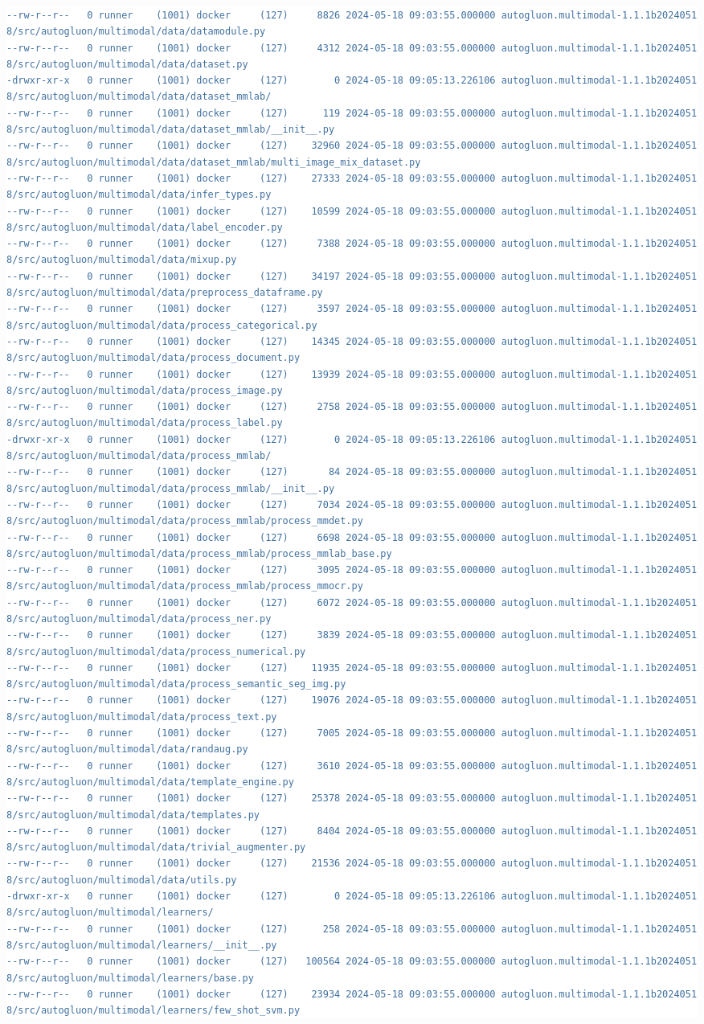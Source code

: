 ```diff
--rw-r--r--   0 runner    (1001) docker     (127)     8826 2024-05-18 09:03:55.000000 autogluon.multimodal-1.1.1b20240518/src/autogluon/multimodal/data/datamodule.py
--rw-r--r--   0 runner    (1001) docker     (127)     4312 2024-05-18 09:03:55.000000 autogluon.multimodal-1.1.1b20240518/src/autogluon/multimodal/data/dataset.py
-drwxr-xr-x   0 runner    (1001) docker     (127)        0 2024-05-18 09:05:13.226106 autogluon.multimodal-1.1.1b20240518/src/autogluon/multimodal/data/dataset_mmlab/
--rw-r--r--   0 runner    (1001) docker     (127)      119 2024-05-18 09:03:55.000000 autogluon.multimodal-1.1.1b20240518/src/autogluon/multimodal/data/dataset_mmlab/__init__.py
--rw-r--r--   0 runner    (1001) docker     (127)    32960 2024-05-18 09:03:55.000000 autogluon.multimodal-1.1.1b20240518/src/autogluon/multimodal/data/dataset_mmlab/multi_image_mix_dataset.py
--rw-r--r--   0 runner    (1001) docker     (127)    27333 2024-05-18 09:03:55.000000 autogluon.multimodal-1.1.1b20240518/src/autogluon/multimodal/data/infer_types.py
--rw-r--r--   0 runner    (1001) docker     (127)    10599 2024-05-18 09:03:55.000000 autogluon.multimodal-1.1.1b20240518/src/autogluon/multimodal/data/label_encoder.py
--rw-r--r--   0 runner    (1001) docker     (127)     7388 2024-05-18 09:03:55.000000 autogluon.multimodal-1.1.1b20240518/src/autogluon/multimodal/data/mixup.py
--rw-r--r--   0 runner    (1001) docker     (127)    34197 2024-05-18 09:03:55.000000 autogluon.multimodal-1.1.1b20240518/src/autogluon/multimodal/data/preprocess_dataframe.py
--rw-r--r--   0 runner    (1001) docker     (127)     3597 2024-05-18 09:03:55.000000 autogluon.multimodal-1.1.1b20240518/src/autogluon/multimodal/data/process_categorical.py
--rw-r--r--   0 runner    (1001) docker     (127)    14345 2024-05-18 09:03:55.000000 autogluon.multimodal-1.1.1b20240518/src/autogluon/multimodal/data/process_document.py
--rw-r--r--   0 runner    (1001) docker     (127)    13939 2024-05-18 09:03:55.000000 autogluon.multimodal-1.1.1b20240518/src/autogluon/multimodal/data/process_image.py
--rw-r--r--   0 runner    (1001) docker     (127)     2758 2024-05-18 09:03:55.000000 autogluon.multimodal-1.1.1b20240518/src/autogluon/multimodal/data/process_label.py
-drwxr-xr-x   0 runner    (1001) docker     (127)        0 2024-05-18 09:05:13.226106 autogluon.multimodal-1.1.1b20240518/src/autogluon/multimodal/data/process_mmlab/
--rw-r--r--   0 runner    (1001) docker     (127)       84 2024-05-18 09:03:55.000000 autogluon.multimodal-1.1.1b20240518/src/autogluon/multimodal/data/process_mmlab/__init__.py
--rw-r--r--   0 runner    (1001) docker     (127)     7034 2024-05-18 09:03:55.000000 autogluon.multimodal-1.1.1b20240518/src/autogluon/multimodal/data/process_mmlab/process_mmdet.py
--rw-r--r--   0 runner    (1001) docker     (127)     6698 2024-05-18 09:03:55.000000 autogluon.multimodal-1.1.1b20240518/src/autogluon/multimodal/data/process_mmlab/process_mmlab_base.py
--rw-r--r--   0 runner    (1001) docker     (127)     3095 2024-05-18 09:03:55.000000 autogluon.multimodal-1.1.1b20240518/src/autogluon/multimodal/data/process_mmlab/process_mmocr.py
--rw-r--r--   0 runner    (1001) docker     (127)     6072 2024-05-18 09:03:55.000000 autogluon.multimodal-1.1.1b20240518/src/autogluon/multimodal/data/process_ner.py
--rw-r--r--   0 runner    (1001) docker     (127)     3839 2024-05-18 09:03:55.000000 autogluon.multimodal-1.1.1b20240518/src/autogluon/multimodal/data/process_numerical.py
--rw-r--r--   0 runner    (1001) docker     (127)    11935 2024-05-18 09:03:55.000000 autogluon.multimodal-1.1.1b20240518/src/autogluon/multimodal/data/process_semantic_seg_img.py
--rw-r--r--   0 runner    (1001) docker     (127)    19076 2024-05-18 09:03:55.000000 autogluon.multimodal-1.1.1b20240518/src/autogluon/multimodal/data/process_text.py
--rw-r--r--   0 runner    (1001) docker     (127)     7005 2024-05-18 09:03:55.000000 autogluon.multimodal-1.1.1b20240518/src/autogluon/multimodal/data/randaug.py
--rw-r--r--   0 runner    (1001) docker     (127)     3610 2024-05-18 09:03:55.000000 autogluon.multimodal-1.1.1b20240518/src/autogluon/multimodal/data/template_engine.py
--rw-r--r--   0 runner    (1001) docker     (127)    25378 2024-05-18 09:03:55.000000 autogluon.multimodal-1.1.1b20240518/src/autogluon/multimodal/data/templates.py
--rw-r--r--   0 runner    (1001) docker     (127)     8404 2024-05-18 09:03:55.000000 autogluon.multimodal-1.1.1b20240518/src/autogluon/multimodal/data/trivial_augmenter.py
--rw-r--r--   0 runner    (1001) docker     (127)    21536 2024-05-18 09:03:55.000000 autogluon.multimodal-1.1.1b20240518/src/autogluon/multimodal/data/utils.py
-drwxr-xr-x   0 runner    (1001) docker     (127)        0 2024-05-18 09:05:13.226106 autogluon.multimodal-1.1.1b20240518/src/autogluon/multimodal/learners/
--rw-r--r--   0 runner    (1001) docker     (127)      258 2024-05-18 09:03:55.000000 autogluon.multimodal-1.1.1b20240518/src/autogluon/multimodal/learners/__init__.py
--rw-r--r--   0 runner    (1001) docker     (127)   100564 2024-05-18 09:03:55.000000 autogluon.multimodal-1.1.1b20240518/src/autogluon/multimodal/learners/base.py
--rw-r--r--   0 runner    (1001) docker     (127)    23934 2024-05-18 09:03:55.000000 autogluon.multimodal-1.1.1b20240518/src/autogluon/multimodal/learners/few_shot_svm.py
```